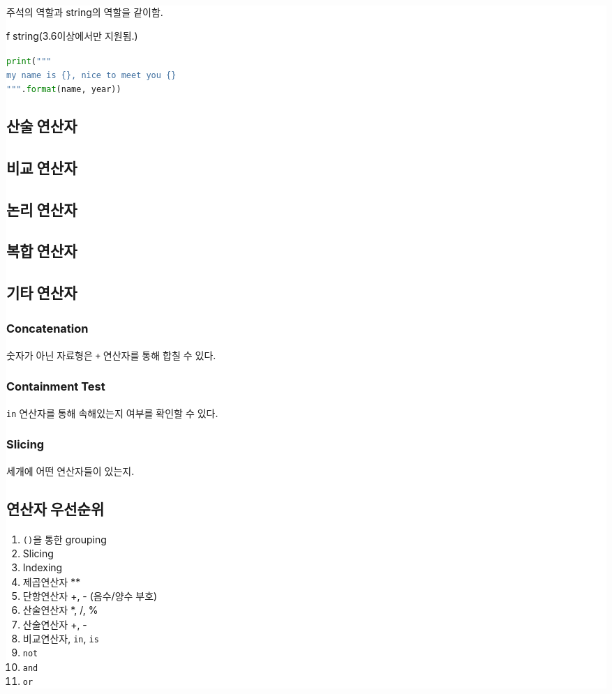 주석의 역할과 string의 역할을 같이함.

f string(3.6이상에서만 지원됨.)

```python
print("""
my name is {}, nice to meet you {}
""".format(name, year))

```



## 산술 연산자

## 비교 연산자

## 논리 연산자

## 복합 연산자

## 기타 연산자

### Concatenation

숫자가 아닌 자료형은 `+` 연산자를 통해 합칠 수 있다.

### Containment Test

`in` 연산자를 통해 속해있는지 여부를 확인할 수 있다.

### Slicing



세개에 어떤 연산자들이 있는지.





## 연산자 우선순위

1. `()`을 통한 grouping
2. Slicing
3. Indexing
4. 제곱연산자 **
5. 단항연산자 +, - (음수/양수 부호)
6. 산술연산자 *, /, %
7. 산술연산자 +, -
8. 비교연산자, `in`, `is`
9. `not`
10. `and`
11. `or`

